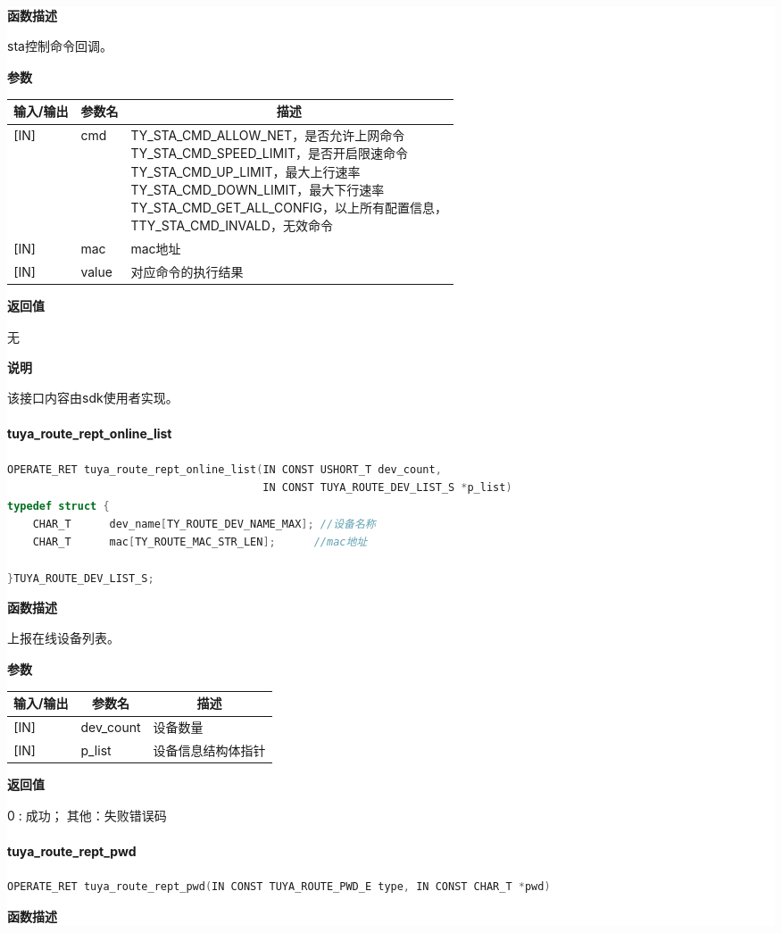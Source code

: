 **函数描述**

sta控制命令回调。

**参数**

| 输入/输出 | 参数名 | 描述                                                         |
| --------- | ------ | ------------------------------------------------------------ |
| [IN]      | cmd    | TY_STA_CMD_ALLOW_NET，是否允许上网命令<br />TY_STA_CMD_SPEED_LIMIT，是否开启限速命令<br />TY_STA_CMD_UP_LIMIT，最大上行速率<br />TY_STA_CMD_DOWN_LIMIT，最大下行速率<br />TY_STA_CMD_GET_ALL_CONFIG，以上所有配置信息，<br />TTY_STA_CMD_INVALD，无效命令 |
| [IN]      | mac    | mac地址                                                      |
| [IN]      | value  | 对应命令的执行结果                                           |

**返回值**

无

**说明**

该接口内容由sdk使用者实现。



#### tuya_route_rept_online_list

```c
OPERATE_RET tuya_route_rept_online_list(IN CONST USHORT_T dev_count, 
                                        IN CONST TUYA_ROUTE_DEV_LIST_S *p_list)
typedef struct {
    CHAR_T      dev_name[TY_ROUTE_DEV_NAME_MAX]; //设备名称
    CHAR_T      mac[TY_ROUTE_MAC_STR_LEN];		//mac地址
    
}TUYA_ROUTE_DEV_LIST_S;
```

**函数描述**

上报在线设备列表。

**参数**

| 输入/输出 | 参数名    | 描述               |
| --------- | --------- | ------------------ |
| [IN]      | dev_count | 设备数量           |
| [IN]      | p_list    | 设备信息结构体指针 |

**返回值**

0 : 成功； 其他：失败错误码



#### tuya_route_rept_pwd

```c
OPERATE_RET tuya_route_rept_pwd(IN CONST TUYA_ROUTE_PWD_E type, IN CONST CHAR_T *pwd)
```

**函数描述**
